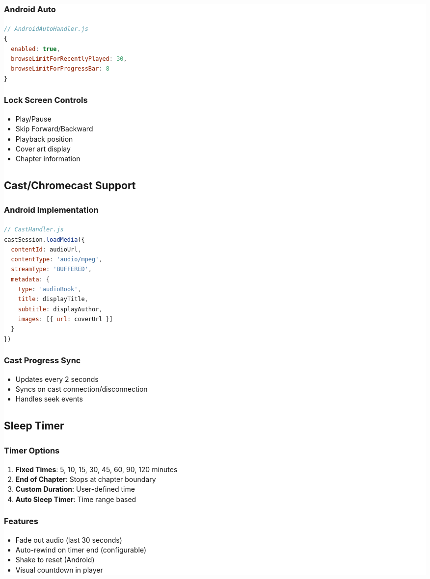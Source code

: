### Android Auto
```javascript
// AndroidAutoHandler.js
{
  enabled: true,
  browseLimitForRecentlyPlayed: 30,
  browseLimitForProgressBar: 8
}
```

### Lock Screen Controls
- Play/Pause
- Skip Forward/Backward
- Playback position
- Cover art display
- Chapter information

## Cast/Chromecast Support

### Android Implementation
```javascript
// CastHandler.js
castSession.loadMedia({
  contentId: audioUrl,
  contentType: 'audio/mpeg',
  streamType: 'BUFFERED',
  metadata: {
    type: 'audioBook',
    title: displayTitle,
    subtitle: displayAuthor,
    images: [{ url: coverUrl }]
  }
})
```

### Cast Progress Sync
- Updates every 2 seconds
- Syncs on cast connection/disconnection
- Handles seek events

## Sleep Timer

### Timer Options
1. **Fixed Times**: 5, 10, 15, 30, 45, 60, 90, 120 minutes
2. **End of Chapter**: Stops at chapter boundary
3. **Custom Duration**: User-defined time
4. **Auto Sleep Timer**: Time range based

### Features
- Fade out audio (last 30 seconds)
- Auto-rewind on timer end (configurable)
- Shake to reset (Android)
- Visual countdown in player
